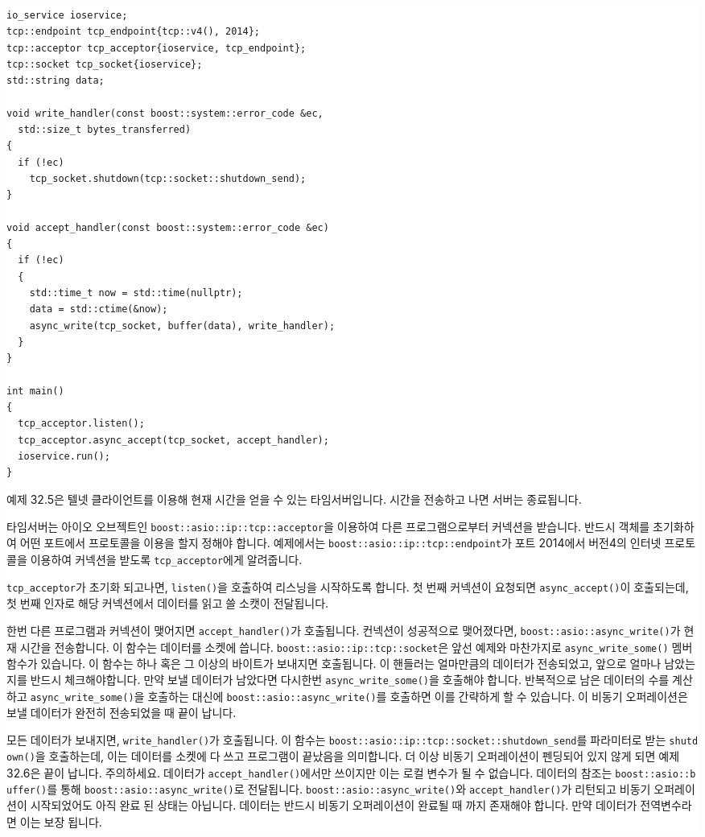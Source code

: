     io_service ioservice;
    tcp::endpoint tcp_endpoint{tcp::v4(), 2014};
    tcp::acceptor tcp_acceptor{ioservice, tcp_endpoint};
    tcp::socket tcp_socket{ioservice};
    std::string data;

    void write_handler(const boost::system::error_code &ec,
      std::size_t bytes_transferred)
    {
      if (!ec)
        tcp_socket.shutdown(tcp::socket::shutdown_send);
    }

    void accept_handler(const boost::system::error_code &ec)
    {
      if (!ec)
      {
        std::time_t now = std::time(nullptr);
        data = std::ctime(&now);
        async_write(tcp_socket, buffer(data), write_handler);
      }
    }

    int main()
    {
      tcp_acceptor.listen();
      tcp_acceptor.async_accept(tcp_socket, accept_handler);
      ioservice.run();
    }

예제 32.5은 텔넷 클라이언트를 이용해 현재 시간을 얻을 수 있는 타임서버입니다. 시간을 전송하고 나면 서버는 종료됩니다.

타임서버는 아이오 오브젝트인 `boost::asio::ip::tcp::acceptor`을 이용하여 다른 프로그램으로부터 커넥션을 받습니다. 반드시 객체를 초기화하여 어떤 포트에서 프로토콜을 이용을 할지 정해야 합니다. 예제에서는 `boost::asio::ip::tcp::endpoint`가 포트 2014에서 버전4의 인터넷 프로토콜을 이용하여 커넥션을 받도록 `tcp_acceptor`에게 알려줍니다.

`tcp_acceptor`가 초기화 되고나면, `listen()`을 호출하여 리스닝을 시작하도록 합니다. 첫 번째 커넥션이 요청되면 `async_accept()`이 호출되는데, 첫 번째 인자로 해당 커넥션에서 데이터를 읽고 쓸 소캣이 전달됩니다.

한번 다른 프로그램과 커넥션이 맺어지면 `accept_handler()`가 호출됩니다. 컨넥션이 성공적으로 맺어졌다면, `boost::asio::async_write()`가 현재 시간을 전송합니다. 이 함수는 데이터를 소켓에 씁니다. `boost::asio::ip::tcp::socket`은 앞선 예제와 마찬가지로 `async_write_some()` 멤버함수가 있습니다. 이 함수는 하나 혹은 그 이상의 바이트가 보내지면 호출됩니다. 이 핸들러는 얼마만큼의 데이터가 전송되었고, 앞으로 얼마나 남았는지를 반드시 체크해야합니다. 만약 보낼 데이터가 남았다면 다시한번 `async_write_some()`을 호출해야 합니다. 반복적으로 남은 데이터의 수를 계산하고 `async_write_some()`을 호출하는 대신에 `boost::asio::async_write()`를 호출하면 이를 간략하게 할 수 있습니다. 이 비동기 오퍼레이션은 보낼 데이터가 완전히 전송되었을 때 끝이 납니다.

모든 데이터가 보내지면, `write_handler()`가 호출됩니다. 이 함수는 `boost::asio::ip::tcp::socket::shutdown_send`를 파라미터로 받는 `shutdown()`을 호출하는데, 이는 데이터를 소켓에 다 쓰고 프로그램이 끝났음을 의미합니다. 더 이상 비동기 오퍼레이션이 펜딩되어 있지 않게 되면 예제 32.6은 끝이 납니다. 주의하세요. 데이터가 `accept_handler()`에서만 쓰이지만 이는 로컬 변수가 될 수 없습니다. 데이터의 참조는 `boost::asio::buffer()`를 통해 `boost::asio::async_write()`로 전달됩니다. `boost::asio::async_write()`와 `accept_handler()`가 리턴되고 비동기 오퍼레이션이 시작되었어도 아직 완료 된 상태는 아닙니다. 데이터는 반드시 비동기 오퍼레이션이 완료될 때 까지 존재해야 합니다. 만약 데이터가 전역변수라면 이는 보장 됩니다.
